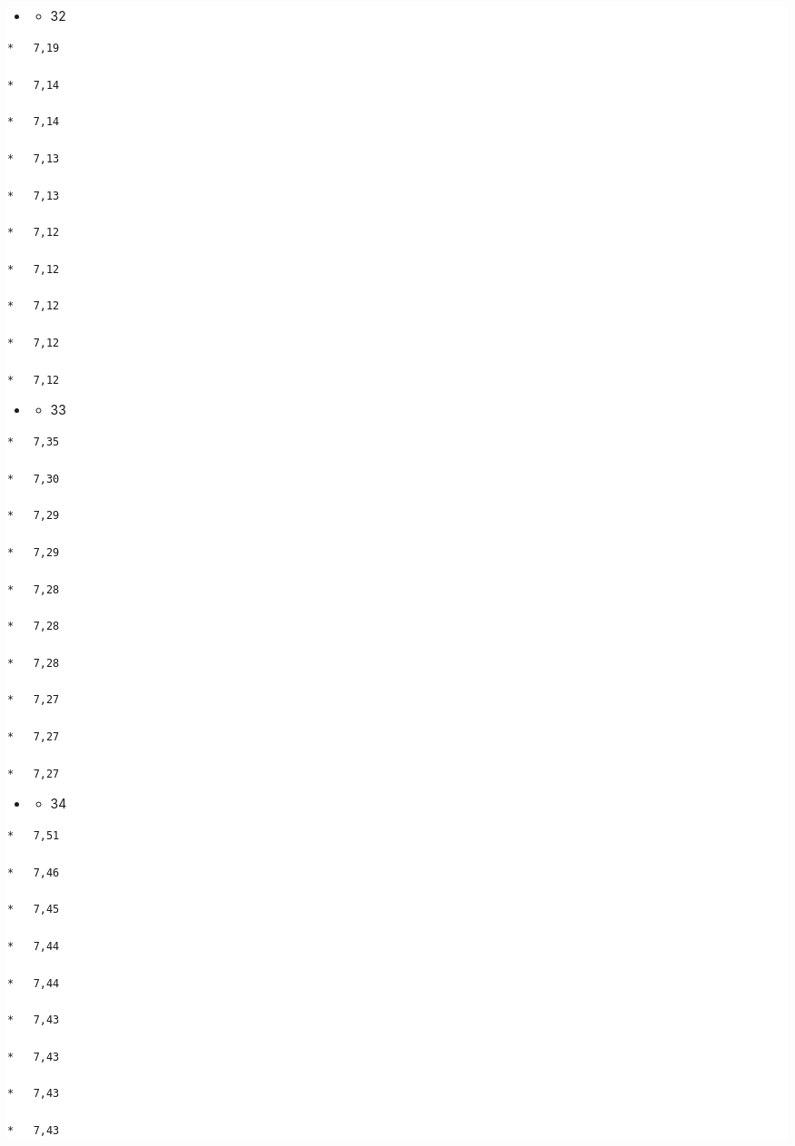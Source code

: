 
*    *   32

    *   7,19

    *   7,14

    *   7,14

    *   7,13

    *   7,13

    *   7,12

    *   7,12

    *   7,12

    *   7,12

    *   7,12


*    *   33

    *   7,35

    *   7,30

    *   7,29

    *   7,29

    *   7,28

    *   7,28

    *   7,28

    *   7,27

    *   7,27

    *   7,27


*    *   34

    *   7,51

    *   7,46

    *   7,45

    *   7,44

    *   7,44

    *   7,43

    *   7,43

    *   7,43

    *   7,43
